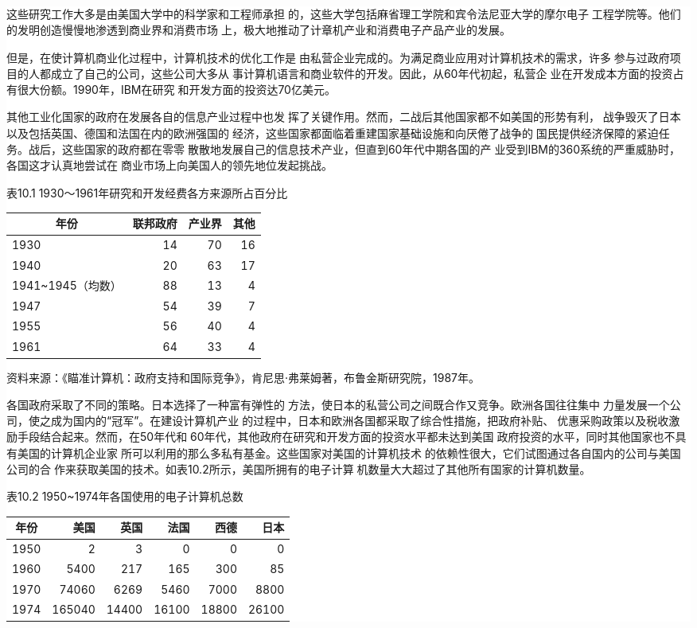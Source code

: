 这些研究工作大多是由美国大学中的科学家和工程师承担
的，这些大学包括麻省理工学院和宾令法尼亚大学的摩尔电子
工程学院等。他们的发明创造慢慢地渗透到商业界和消费市场
上，极大地推动了计章机产业和消费电子产品产业的发展。

但是，在使计算机商业化过程中，计算机技术的优化工作是
由私营企业完成的。为满足商业应用对计算机技术的需求，许多
参与过政府项目的人都成立了自己的公司，这些公司大多从
事计算机语言和商业软件的开发。因此，从60年代初起，私营企
业在开发成本方面的投资占有很大份额。1990年，IBM在研究
和开发方面的投资达70亿美元。

其他工业化国家的政府在发展各自的信息产业过程中也发
挥了关键作用。然而，二战后其他国家都不如美国的形势有利，
战争毁灭了日本以及包括英国、德国和法国在内的欧洲强国的
经济，这些国家都面临着重建国家基础设施和向厌倦了战争的
国民提供经济保障的紧迫任务。战后，这些国家的政府都在零零
散散地发展自己的信息技术产业，但直到60年代中期各国的产
业受到IBM的360系统的严重威胁时，各国这才认真地尝试在
商业市场上向美国人的领先地位发起挑战。

表10.1 1930～1961年研究和开发经费各方来源所占百分比

| 年份 | 联邦政府 | 产业界 | 其他 |
| ---- | --------:| ----:| ----:|
| 1930 | 14 | 70 | 16 |
| 1940 | 20 | 63 | 17 |
| 1941~1945（均数） | 88 | 13 | 4 |
| 1947 | 54 | 39 | 7 |
| 1955 | 56 | 40 | 4 |
| 1961 | 64 | 33 | 4 |

资料来源：《瞄准计算机：政府支持和国际竞争》，肯尼思·弗莱姆著，布鲁金斯研究院，1987年。

各国政府采取了不同的策略。日本选择了一种富有弹性的
方法，使日本的私营公司之间既合作又竞争。欧洲各国往往集中
力量发展一个公司，使之成为国内的“冠军”。在建设计算机产业
的过程中，日本和欧洲各国都采取了综合性措施，把政府补贴、
优惠采购政策以及税收激励手段结合起来。然而，在50年代和
60年代，其他政府在研究和开发方面的投资水平都未达到美国
政府投资的水平，同时其他国家也不具有美国的计算机企业家
所可以利用的那么多私有基金。这些国家对美国的计算机技术
的依赖性很大，它们试图通过各自国内的公司与美国公司的合
作来获取美国的技术。如表10.2所示，美国所拥有的电子计算
机数量大大超过了其他所有国家的计算机数量。

表10.2 1950~1974年各国使用的电子计算机总数

| 年份 | 美国 | 英国 | 法国 | 西德 | 日本 |
| ---- | ----:| ----:| ----:| ----:| ----:| 
| 1950 | 2 | 3 | 0 | 0 | 0 | 
| 1960 | 5400 | 217 | 165 | 300 | 85 | 
| 1970 | 74060 | 6269 | 5460 | 7000 | 8800 | 
| 1974 | 165040 | 14400 | 16100 | 18800 | 26100 |
